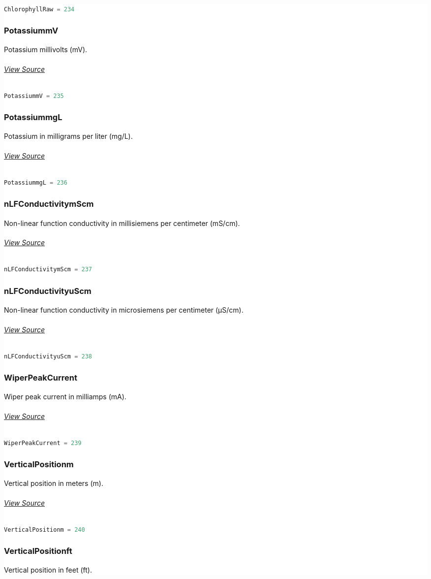 ```csharp title="Declaration"
ChlorophyllRaw = 234
```
### PotassiummV
Potassium millivolts (mV).
###### [View Source](https://github.com/WildernessLabs/Meadow.Foundation.git/blob/develop/Source/Meadow.Foundation.Peripherals/Sensors.Environmental.Ysi.Exo/Driver/ParameterCode.cs#L300)
```csharp title="Declaration"
PotassiummV = 235
```
### PotassiummgL
Potassium in milligrams per liter (mg/L).
###### [View Source](https://github.com/WildernessLabs/Meadow.Foundation.git/blob/develop/Source/Meadow.Foundation.Peripherals/Sensors.Environmental.Ysi.Exo/Driver/ParameterCode.cs#L305)
```csharp title="Declaration"
PotassiummgL = 236
```
### nLFConductivitymScm
Non-linear function conductivity in millisiemens per centimeter (mS/cm).
###### [View Source](https://github.com/WildernessLabs/Meadow.Foundation.git/blob/develop/Source/Meadow.Foundation.Peripherals/Sensors.Environmental.Ysi.Exo/Driver/ParameterCode.cs#L310)
```csharp title="Declaration"
nLFConductivitymScm = 237
```
### nLFConductivityuScm
Non-linear function conductivity in microsiemens per centimeter (μS/cm).
###### [View Source](https://github.com/WildernessLabs/Meadow.Foundation.git/blob/develop/Source/Meadow.Foundation.Peripherals/Sensors.Environmental.Ysi.Exo/Driver/ParameterCode.cs#L315)
```csharp title="Declaration"
nLFConductivityuScm = 238
```
### WiperPeakCurrent
Wiper peak current in milliamps (mA).
###### [View Source](https://github.com/WildernessLabs/Meadow.Foundation.git/blob/develop/Source/Meadow.Foundation.Peripherals/Sensors.Environmental.Ysi.Exo/Driver/ParameterCode.cs#L320)
```csharp title="Declaration"
WiperPeakCurrent = 239
```
### VerticalPositionm
Vertical position in meters (m).
###### [View Source](https://github.com/WildernessLabs/Meadow.Foundation.git/blob/develop/Source/Meadow.Foundation.Peripherals/Sensors.Environmental.Ysi.Exo/Driver/ParameterCode.cs#L325)
```csharp title="Declaration"
VerticalPositionm = 240
```
### VerticalPositionft
Vertical position in feet (ft).